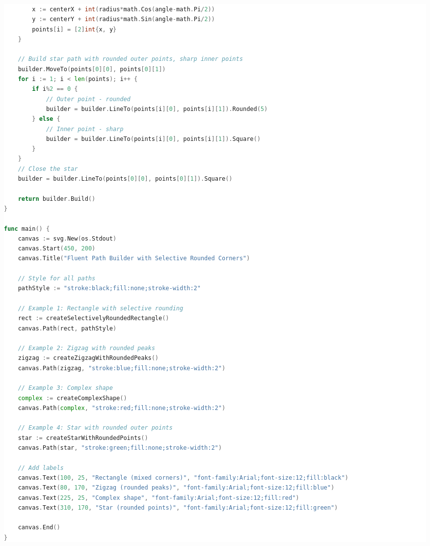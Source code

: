 ```go
		x := centerX + int(radius*math.Cos(angle-math.Pi/2))
		y := centerY + int(radius*math.Sin(angle-math.Pi/2))
		points[i] = [2]int{x, y}
	}
	
	// Build star path with rounded outer points, sharp inner points
	builder.MoveTo(points[0][0], points[0][1])
	for i := 1; i < len(points); i++ {
		if i%2 == 0 {
			// Outer point - rounded
			builder = builder.LineTo(points[i][0], points[i][1]).Rounded(5)
		} else {
			// Inner point - sharp
			builder = builder.LineTo(points[i][0], points[i][1]).Square()
		}
	}
	// Close the star
	builder = builder.LineTo(points[0][0], points[0][1]).Square()
	
	return builder.Build()
}

func main() {
	canvas := svg.New(os.Stdout)
	canvas.Start(450, 200)
	canvas.Title("Fluent Path Builder with Selective Rounded Corners")
	
	// Style for all paths
	pathStyle := "stroke:black;fill:none;stroke-width:2"
	
	// Example 1: Rectangle with selective rounding
	rect := createSelectivelyRoundedRectangle()
	canvas.Path(rect, pathStyle)
	
	// Example 2: Zigzag with rounded peaks
	zigzag := createZigzagWithRoundedPeaks()
	canvas.Path(zigzag, "stroke:blue;fill:none;stroke-width:2")
	
	// Example 3: Complex shape
	complex := createComplexShape()
	canvas.Path(complex, "stroke:red;fill:none;stroke-width:2")
	
	// Example 4: Star with rounded outer points
	star := createStarWithRoundedPoints()
	canvas.Path(star, "stroke:green;fill:none;stroke-width:2")
	
	// Add labels
	canvas.Text(100, 25, "Rectangle (mixed corners)", "font-family:Arial;font-size:12;fill:black")
	canvas.Text(80, 170, "Zigzag (rounded peaks)", "font-family:Arial;font-size:12;fill:blue")
	canvas.Text(225, 25, "Complex shape", "font-family:Arial;font-size:12;fill:red")
	canvas.Text(310, 170, "Star (rounded points)", "font-family:Arial;font-size:12;fill:green")
	
	canvas.End()
}
```

